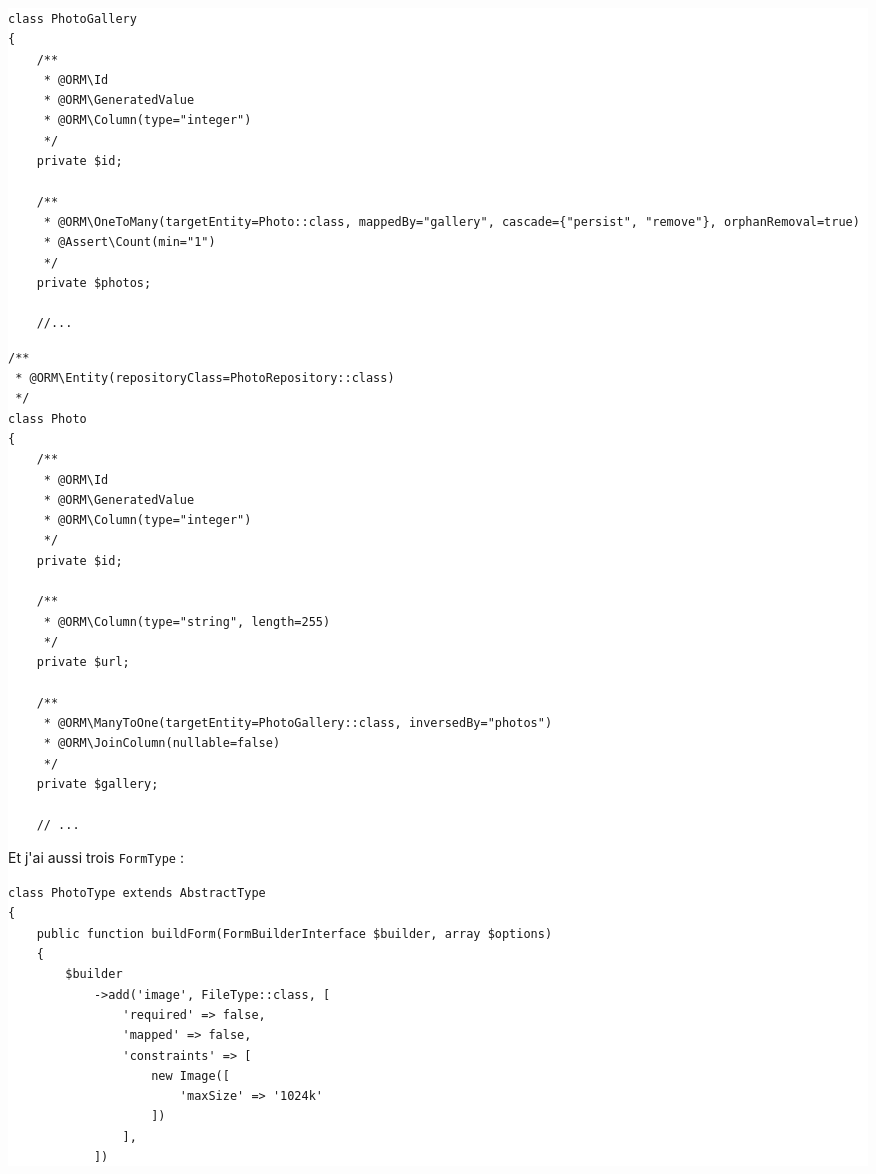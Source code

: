 ```
```

```
class PhotoGallery
{
    /**
     * @ORM\Id
     * @ORM\GeneratedValue
     * @ORM\Column(type="integer")
     */
    private $id;

    /**
     * @ORM\OneToMany(targetEntity=Photo::class, mappedBy="gallery", cascade={"persist", "remove"}, orphanRemoval=true)
     * @Assert\Count(min="1")
     */
    private $photos;
    
    //...
```

```
/**
 * @ORM\Entity(repositoryClass=PhotoRepository::class)
 */
class Photo
{
    /**
     * @ORM\Id
     * @ORM\GeneratedValue
     * @ORM\Column(type="integer")
     */
    private $id;

    /**
     * @ORM\Column(type="string", length=255)
     */
    private $url;

    /**
     * @ORM\ManyToOne(targetEntity=PhotoGallery::class, inversedBy="photos")
     * @ORM\JoinColumn(nullable=false)
     */
    private $gallery;

    // ...
```

Et j'ai aussi trois `FormType` :
```
class PhotoType extends AbstractType
{
    public function buildForm(FormBuilderInterface $builder, array $options)
    {
        $builder
            ->add('image', FileType::class, [
                'required' => false,
                'mapped' => false,
                'constraints' => [
                    new Image([
                        'maxSize' => '1024k'
                    ])
                ],
            ])
```